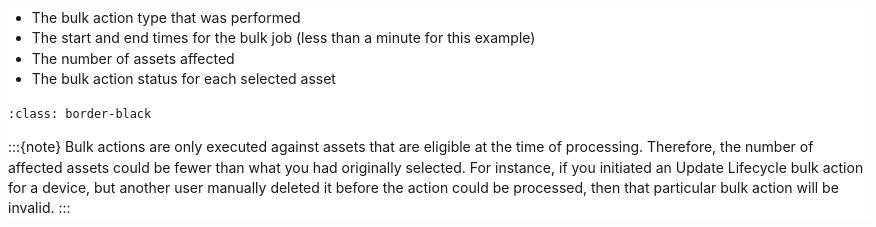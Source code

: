 - The bulk action type that was performed
- The start and end times for the bulk job (less than a minute for this example)
- The number of assets affected
- The bulk action status for each selected asset

```{image} /product/asset-management/media/bulkdeleteemail.png
:class: border-black
```

:::{note}
Bulk actions are only executed against assets that are eligible at the time of processing. Therefore, the number of affected assets could be fewer than what you had originally selected. For instance, if you initiated an Update Lifecycle bulk action for a device, but another user manually deleted it before the action could be processed, then that particular bulk action will be invalid.
:::
